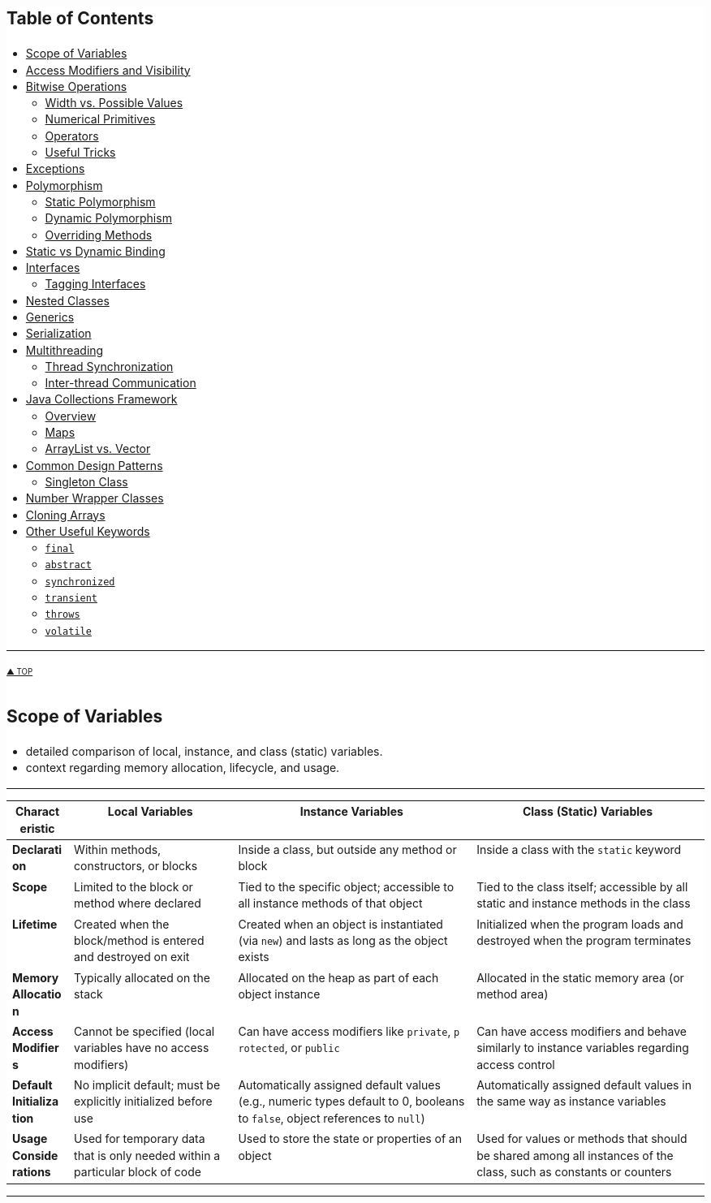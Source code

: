 ## Table of Contents
- [Scope of Variables](#scope-of-variables)
- [Access Modifiers and Visibility](#access-modifiers-and-visibility)
- [Bitwise Operations](#bitwise-operations)
  - [Width vs. Possible Values](#width-vs-possible-values)
  - [Numerical Primitives](#numerical-primitives)
  - [Operators](#operators)
  - [Useful Tricks](#useful-tricks)
- [Exceptions](#exceptions)
- [Polymorphism](#polymorphism)
  - [Static Polymorphism](#static-polymorphism)
  - [Dynamic Polymorphism](#dynamic-polymorphism)
  - [Overriding Methods](#method-overriding)
- [Static vs Dynamic Binding](#static-vs-dynamic-binding)
- [Interfaces](#interfaces)
  - [Tagging Interfaces](#tagging-interfaces)
- [Nested Classes](#nested-classes)
- [Generics](#java-generics)
- [Serialization](#serialization)
- [Multithreading](#multithreading)
  - [Thread Synchronization](#thread-synchronization)
  - [Inter-thread Communication](#inter-thread-communication)
- [Java Collections Framework](#java-collections-framework)
  - [Overview](#overview)
  - [Maps](#maps)
  - [ArrayList vs. Vector](#arraylist-vs-vector)
- [Common Design Patterns](#common-design-patterns)
  - [Singleton Class](#singleton-class)
- [Number Wrapper Classes](#number-wrapper-classes)
- [Cloning Arrays](#cloning-arrays)
- [Other Useful Keywords](#other-useful-keywords)
  - [`final`](#final-keyword)
  - [`abstract`](#abstract-keyword)
  - [`synchronized`](#synchronized-keyword)
  - [`transient`](#transient-keyword)
  - [`throws`](#throws-keyword)
  - [`volatile`](#volatile-keyword)

---
<sup><sub>[▲ TOP](#table-of-contents)</sub></sup>


## Scope of Variables

* detailed comparison of local, instance, and class (static) variables.
* context regarding memory allocation, lifecycle, and usage.

---

| **Characteristic**       | **Local Variables** | **Instance Variables** | **Class (Static) Variables**           |
|--------------------------|---------------------|------------------------|----------------------------------------|
| **Declaration**          | Within methods, constructors, or blocks | Inside a class, but outside any method or block | Inside a class with the `static` keyword |
| **Scope**                | Limited to the block or method where declared | Tied to the specific object; accessible to all instance methods of that object | Tied to the class itself; accessible by all static and instance methods in the class |
| **Lifetime**             | Created when the block/method is entered and destroyed on exit | Created when an object is instantiated (via `new`) and lasts as long as the object exists | Initialized when the program loads and destroyed when the program terminates |
| **Memory Allocation**    | Typically allocated on the stack | Allocated on the heap as part of each object instance | Allocated in the static memory area (or method area) |
| **Access Modifiers**     | Cannot be specified (local variables have no access modifiers) | Can have access modifiers like `private`, `protected`, or `public` | Can have access modifiers and behave similarly to instance variables regarding access control |
| **Default Initialization** | No implicit default; must be explicitly initialized before use | Automatically assigned default values (e.g., numeric types default to 0, booleans to `false`, object references to `null`) | Automatically assigned default values in the same way as instance variables |
| **Usage Considerations** | Used for temporary data that is only needed within a particular block of code | Used to store the state or properties of an object | Used for values or methods that should be shared among all instances of the class, such as constants or counters |

---